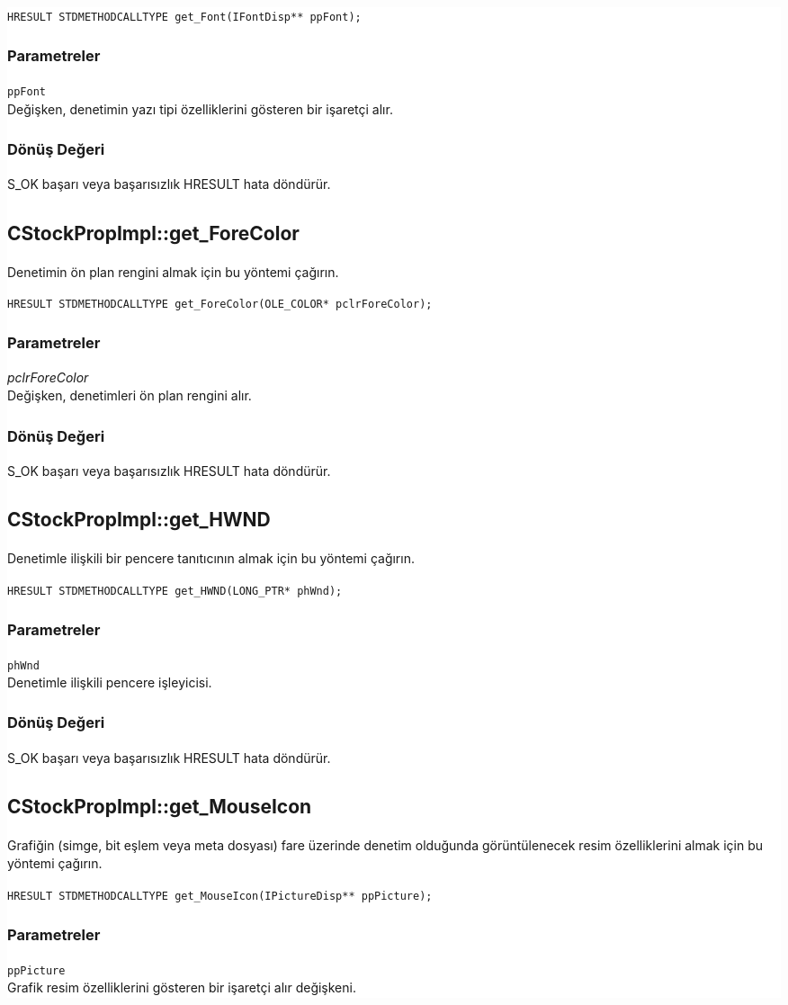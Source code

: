 ```
HRESULT STDMETHODCALLTYPE get_Font(IFontDisp** ppFont);
```  
  
### <a name="parameters"></a>Parametreler  
 `ppFont`  
 Değişken, denetimin yazı tipi özelliklerini gösteren bir işaretçi alır.  
  
### <a name="return-value"></a>Dönüş Değeri  
 S_OK başarı veya başarısızlık HRESULT hata döndürür.  
  
##  <a name="get_forecolor"></a>CStockPropImpl::get_ForeColor  
 Denetimin ön plan rengini almak için bu yöntemi çağırın.  
  
```
HRESULT STDMETHODCALLTYPE get_ForeColor(OLE_COLOR* pclrForeColor);
```  
  
### <a name="parameters"></a>Parametreler  
 *pclrForeColor*  
 Değişken, denetimleri ön plan rengini alır.  
  
### <a name="return-value"></a>Dönüş Değeri  
 S_OK başarı veya başarısızlık HRESULT hata döndürür.  
  
##  <a name="get_hwnd"></a>CStockPropImpl::get_HWND  
 Denetimle ilişkili bir pencere tanıtıcının almak için bu yöntemi çağırın.  
  
```
HRESULT STDMETHODCALLTYPE get_HWND(LONG_PTR* phWnd);
```  
  
### <a name="parameters"></a>Parametreler  
 `phWnd`  
 Denetimle ilişkili pencere işleyicisi.  
  
### <a name="return-value"></a>Dönüş Değeri  
 S_OK başarı veya başarısızlık HRESULT hata döndürür.  
  
##  <a name="get_mouseicon"></a>CStockPropImpl::get_MouseIcon  
 Grafiğin (simge, bit eşlem veya meta dosyası) fare üzerinde denetim olduğunda görüntülenecek resim özelliklerini almak için bu yöntemi çağırın.  
  
```
HRESULT STDMETHODCALLTYPE get_MouseIcon(IPictureDisp** ppPicture);
```  
  
### <a name="parameters"></a>Parametreler  
 `ppPicture`  
 Grafik resim özelliklerini gösteren bir işaretçi alır değişkeni.  
  